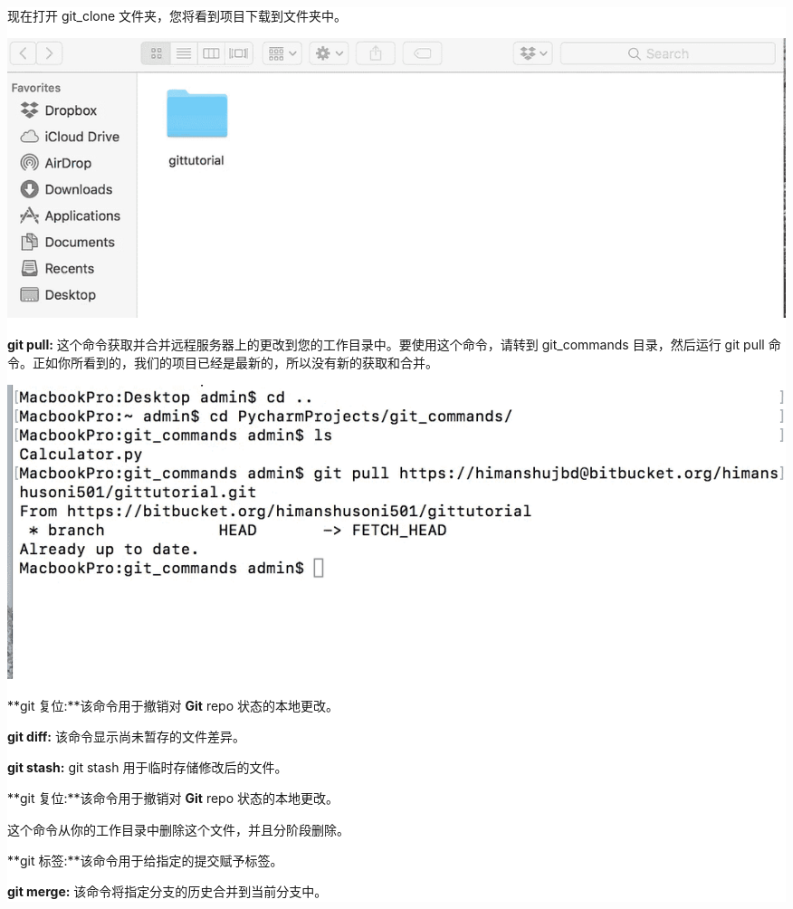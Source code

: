 现在打开 git_clone 文件夹，您将看到项目下载到文件夹中。

![](img/ec7d3735ed7a3a5a690e93dc6cfeee68.png)

**git pull:** 这个命令获取并合并远程服务器上的更改到您的工作目录中。要使用这个命令，请转到 git_commands 目录，然后运行 git pull 命令。正如你所看到的，我们的项目已经是最新的，所以没有新的获取和合并。

![](img/a05f1d95c28e12224266216021f3c048.png)

**git 复位:**该命令用于撤销对 **Git** repo 状态的本地更改。

**git diff:** 该命令显示尚未暂存的文件差异。

**git stash:** git stash 用于临时存储修改后的文件。

**git 复位:**该命令用于撤销对 **Git** repo 状态的本地更改。

这个命令从你的工作目录中删除这个文件，并且分阶段删除。

**git 标签:**该命令用于给指定的提交赋予标签。

**git merge:** 该命令将指定分支的历史合并到当前分支中。
